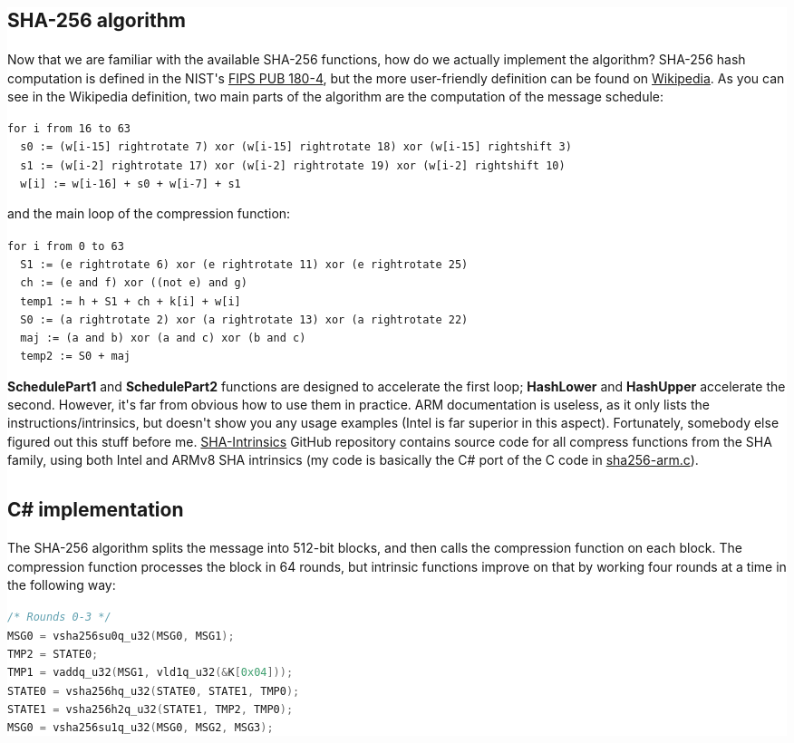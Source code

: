 [Cryptography Extension]: http://infocenter.arm.com/help/topic/com.arm.doc.ddi0514g/DDI0514G_cortex_a57_mpcore_cryptography_trm.pdf
[ARM C Language Extensions]: http://infocenter.arm.com/help/topic/com.arm.doc.ihi0053d/IHI0053D_acle_2_1.pdf
[simd]: https://doc.rust-lang.org/beta/std/simd/index.html

## SHA-256 algorithm

Now that we are familiar with the available SHA-256 functions,
how do we actually implement the algorithm? SHA-256 hash computation
is defined in the NIST's [FIPS PUB 180-4], but the more user-friendly
definition can be found on [Wikipedia]. As you can see in the
Wikipedia definition, two main parts of the algorithm are the
computation of the message schedule:

```
for i from 16 to 63
  s0 := (w[i-15] rightrotate 7) xor (w[i-15] rightrotate 18) xor (w[i-15] rightshift 3)
  s1 := (w[i-2] rightrotate 17) xor (w[i-2] rightrotate 19) xor (w[i-2] rightshift 10)
  w[i] := w[i-16] + s0 + w[i-7] + s1
```

and the main loop of the compression function:

```
for i from 0 to 63
  S1 := (e rightrotate 6) xor (e rightrotate 11) xor (e rightrotate 25)
  ch := (e and f) xor ((not e) and g)
  temp1 := h + S1 + ch + k[i] + w[i]
  S0 := (a rightrotate 2) xor (a rightrotate 13) xor (a rightrotate 22)
  maj := (a and b) xor (a and c) xor (b and c)
  temp2 := S0 + maj
```

**SchedulePart1** and **SchedulePart2** functions are designed to accelerate
the first loop; **HashLower** and **HashUpper** accelerate the second.
However, it's far from obvious how to use them in practice. ARM documentation
is useless, as it only lists the instructions/intrinsics, but doesn't
show you any usage examples (Intel is far superior in this aspect).
Fortunately, somebody else figured out this stuff before me.
[SHA-Intrinsics] GitHub repository contains source code for all
compress functions from the SHA family, using both Intel and ARMv8
SHA intrinsics (my code is basically the C# port of the C code in
[sha256-arm.c]).

[FIPS PUB 180-4]: https://nvlpubs.nist.gov/nistpubs/FIPS/NIST.FIPS.180-4.pdf
[Wikipedia]: https://en.wikipedia.org/wiki/SHA-2
[SHA-Intrinsics]: https://github.com/noloader/SHA-Intrinsics
[sha256-arm.c]: https://github.com/noloader/SHA-Intrinsics/blob/master/sha256-arm.c

## C# implementation

The SHA-256 algorithm splits the message into 512-bit blocks,
and then calls the compression function on each block. The
compression function processes the block in 64 rounds, but
intrinsic functions improve on that by working four rounds
at a time in the following way:

```c
/* Rounds 0-3 */
MSG0 = vsha256su0q_u32(MSG0, MSG1);
TMP2 = STATE0;
TMP1 = vaddq_u32(MSG1, vld1q_u32(&K[0x04]));
STATE0 = vsha256hq_u32(STATE0, STATE1, TMP0);
STATE1 = vsha256h2q_u32(STATE1, TMP2, TMP0);
MSG0 = vsha256su1q_u32(MSG0, MSG2, MSG3);
```


[System.Numerics]: https://docs.microsoft.com/en-us/dotnet/api/system.numerics?view=netcore-2.0
[Vector&lt;T&gt;]: https://docs.microsoft.com/en-us/dotnet/api/system.numerics.vector-1?view=netcore-2.0
[SIMD with C#]: https://instil.co/2016/03/21/parallelism-on-a-single-core-simd-with-c/
[Span&lt;T&gt;, Memory&lt;T&gt;, and friends]: https://msdn.microsoft.com/en-us/magazine/mt814808.aspx
[platform dependent intrinsics]: https://github.com/dotnet/designs/blob/master/accepted/platform-intrinsics.md
[System.Runtime.Intrinsics.Experimental]: https://dotnet.myget.org/feed/dotnet-core/package/nuget/System.Runtime.Intrinsics.Experimental
[CoreCLR]: https://github.com/dotnet/coreclr/tree/master/src/System.Private.CoreLib/src/System/Runtime/Intrinsics
[CoreFX]: https://github.com/dotnet/corefx/blob/master/src/System.Runtime.Intrinsics.Experimental/ref/System.Runtime.Intrinsics.cs
[Egor Bogatov]: https://twitter.com/EgorBo
[Intrinsics Playground]: https://github.com/EgorBo/IntrinsicsPlayground
[Unsafe]: https://docs.microsoft.com/en-us/dotnet/api/system.runtime.compilerservices.unsafe?view=netcore-2.0
[System.Runtime.CompilerServices.Unsafe]: https://www.nuget.org/packages/System.Runtime.CompilerServices.Unsafe/4.5.0
[add more SIMD intrinsics]: https://github.com/dotnet/corefx/issues/26581
[BinaryPrimitives.ReverseEndianness]: https://docs.microsoft.com/en-us/dotnet/api/system.buffers.binary.binaryprimitives.reverseendianness?view=netcore-2.1
[Scaleway ARMv8 SSD Cloud Server]: https://www.scaleway.com/virtual-cloud-servers/#anchor_arm
[Cavium ThunderX]: https://www.packet.net/bare-metal/servers/c1-large-arm/
[BenchmarkDotNet]: https://benchmarkdotnet.org/
[How does BenchmarkDotNet work]: https://benchmarkdotnet.org/Internals/HowItWorks.htm
[Toolchains]: https://benchmarkdotnet.org/Configs/Toolchains.htm#cs
[BouncyCastle]: https://www.nuget.org/packages/Portable.BouncyCastle/
[SHA256Managed]: https://docs.microsoft.com/en-us/dotnet/api/system.security.cryptography.sha256managed?view=netstandard-2.0
[Viewing the instructions]: https://github.com/dotnet/coreclr/blob/master/Documentation/building/viewing-jit-dumps.md
[cross compiling]: https://github.com/dotnet/coreclr/blob/master/Documentation/building/cross-building.md
[Disassembly Diagnoser]: http://adamsitnik.com/Disassembly-Diagnoser/
[ARMv8 SHA-256 intrinsics]: https://github.com/Metalnem/sha256-armv8